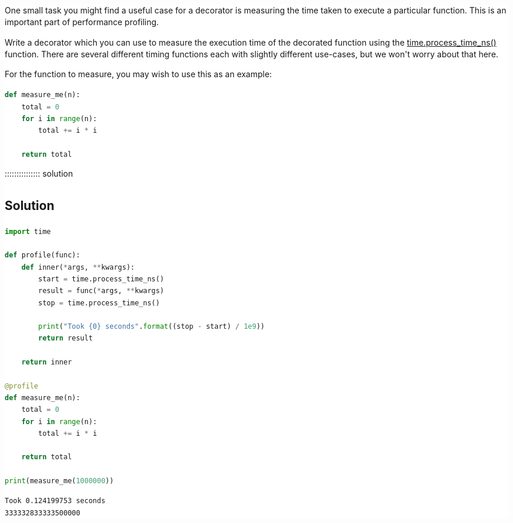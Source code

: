 One small task you might find a useful case for a decorator is
measuring the time taken to execute a particular function.
This is an important part of performance profiling.

Write a decorator which you can use to measure the execution time of the decorated function
using the [time.process\_time\_ns()](https://docs.python.org/3/library/time.html#time.process_time_ns) function.
There are several different timing functions each with slightly different use-cases,
but we won't worry about that here.

For the function to measure, you may wish to use this as an example:

```python
def measure_me(n):
    total = 0
    for i in range(n):
        total += i * i

    return total
```

:::::::::::::::  solution

## Solution

```python
import time

def profile(func):
    def inner(*args, **kwargs):
        start = time.process_time_ns()
        result = func(*args, **kwargs)
        stop = time.process_time_ns()

        print("Took {0} seconds".format((stop - start) / 1e9))
        return result

    return inner

@profile
def measure_me(n):
    total = 0
    for i in range(n):
        total += i * i

    return total

print(measure_me(1000000))
```

```output
Took 0.124199753 seconds
333332833333500000
```
